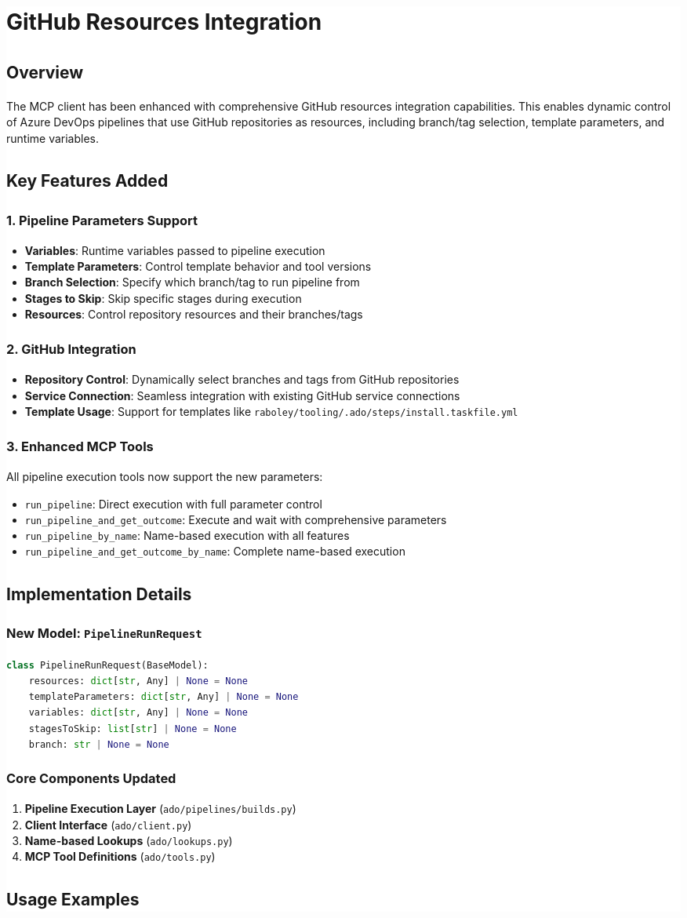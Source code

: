 # GitHub Resources Integration

## Overview

The MCP client has been enhanced with comprehensive GitHub resources integration capabilities. This enables dynamic control of Azure DevOps pipelines that use GitHub repositories as resources, including branch/tag selection, template parameters, and runtime variables.

## Key Features Added

### 1. **Pipeline Parameters Support**
- **Variables**: Runtime variables passed to pipeline execution
- **Template Parameters**: Control template behavior and tool versions
- **Branch Selection**: Specify which branch/tag to run pipeline from
- **Stages to Skip**: Skip specific stages during execution
- **Resources**: Control repository resources and their branches/tags

### 2. **GitHub Integration**
- **Repository Control**: Dynamically select branches and tags from GitHub repositories
- **Service Connection**: Seamless integration with existing GitHub service connections
- **Template Usage**: Support for templates like `raboley/tooling/.ado/steps/install.taskfile.yml`

### 3. **Enhanced MCP Tools**
All pipeline execution tools now support the new parameters:
- `run_pipeline`: Direct execution with full parameter control
- `run_pipeline_and_get_outcome`: Execute and wait with comprehensive parameters
- `run_pipeline_by_name`: Name-based execution with all features
- `run_pipeline_and_get_outcome_by_name`: Complete name-based execution

## Implementation Details

### New Model: `PipelineRunRequest`
```python
class PipelineRunRequest(BaseModel):
    resources: dict[str, Any] | None = None
    templateParameters: dict[str, Any] | None = None
    variables: dict[str, Any] | None = None
    stagesToSkip: list[str] | None = None
    branch: str | None = None
```

### Core Components Updated
1. **Pipeline Execution Layer** (`ado/pipelines/builds.py`)
2. **Client Interface** (`ado/client.py`)
3. **Name-based Lookups** (`ado/lookups.py`)
4. **MCP Tool Definitions** (`ado/tools.py`)

## Usage Examples
